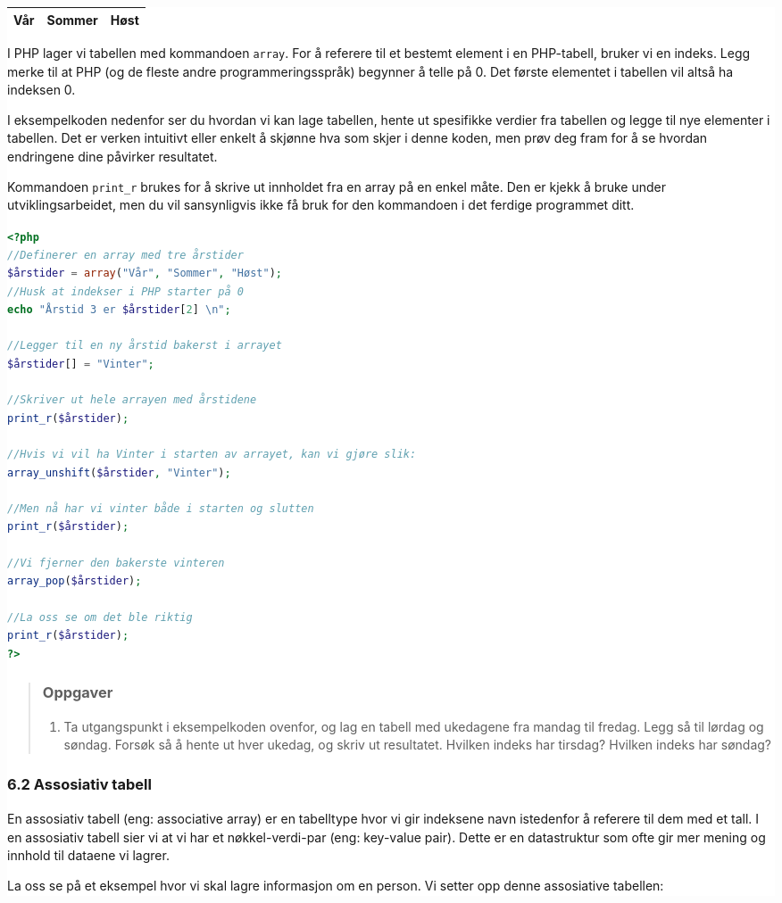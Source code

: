 | Vår | Sommer | Høst |
|-----|--------|------|

I PHP lager vi tabellen med kommandoen `array`. For å referere til et bestemt element i en PHP-tabell, bruker vi en indeks. Legg merke til at PHP (og de fleste andre programmeringsspråk) begynner å telle på 0. Det første elementet i tabellen vil altså ha indeksen 0. 

I eksempelkoden nedenfor ser du hvordan vi kan lage tabellen, hente ut spesifikke verdier fra tabellen og legge til nye elementer i tabellen. Det er verken intuitivt eller enkelt å skjønne hva som skjer i denne koden, men prøv deg fram for å se hvordan endringene dine påvirker resultatet. 

Kommandoen `print_r` brukes for å skrive ut innholdet fra en array på en enkel måte. Den er kjekk å bruke under utviklingsarbeidet, men du vil sansynligvis ikke få bruk for den kommandoen i det ferdige programmet ditt.

``` php
<?php
//Definerer en array med tre årstider
$årstider = array("Vår", "Sommer", "Høst");
//Husk at indekser i PHP starter på 0
echo "Årstid 3 er $årstider[2] \n";

//Legger til en ny årstid bakerst i arrayet
$årstider[] = "Vinter";

//Skriver ut hele arrayen med årstidene
print_r($årstider);

//Hvis vi vil ha Vinter i starten av arrayet, kan vi gjøre slik:
array_unshift($årstider, "Vinter");

//Men nå har vi vinter både i starten og slutten
print_r($årstider);

//Vi fjerner den bakerste vinteren
array_pop($årstider);

//La oss se om det ble riktig
print_r($årstider);
?>
```

> ### Oppgaver
>   1. Ta utgangspunkt i eksempelkoden ovenfor, og lag en tabell med ukedagene fra mandag til fredag. Legg så til lørdag og søndag. Forsøk så å hente ut hver ukedag, og skriv ut resultatet. Hvilken indeks har tirsdag? Hvilken indeks har søndag? 

### 6.2 Assosiativ tabell

En assosiativ tabell (eng: associative array) er en tabelltype hvor vi gir indeksene navn istedenfor å referere til dem med et tall. I en assosiativ tabell sier vi at vi har et nøkkel-verdi-par (eng: key-value pair). Dette er en datastruktur som ofte gir mer mening og innhold til dataene vi lagrer.

La oss se på et eksempel hvor vi skal lagre informasjon om en person. Vi setter opp denne assosiative tabellen:
